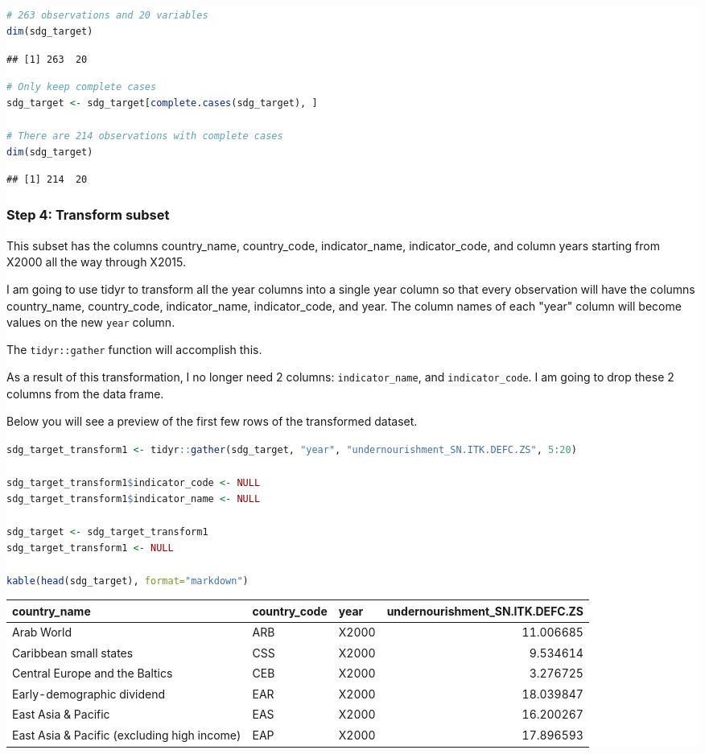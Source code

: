 ```r
# 263 observations and 20 variables
dim(sdg_target)
```

```
## [1] 263  20
```

```r
# Only keep complete cases
sdg_target <- sdg_target[complete.cases(sdg_target), ]

# There are 214 observations with complete cases 
dim(sdg_target)
```

```
## [1] 214  20
```

### Step 4: Transform subset

This subset has the columns country_name, country_code, indicator_name, indicator_code, and column years starting from X2000 all the way through X2015. 

I am going to use tidyr to transform all the year columns into a single year column so that every observation will have the columns country_name, country_code, indicator_name, indicator_code, and year. The column names of each "year" column will become values on the new `year` column. 

The `tidyr::gather` function will accomplish this. 

As a result of this transformation, I no longer need 2 columns: `indicator_name`, and `indicator_code`. I am going to drop these 2 columns from the data frame. 

Below you will see a preview of the first few rows of the transformed dataset. 


```r
sdg_target_transform1 <- tidyr::gather(sdg_target, "year", "undernourishment_SN.ITK.DEFC.ZS", 5:20)

sdg_target_transform1$indicator_code <- NULL
sdg_target_transform1$indicator_name <- NULL

sdg_target <- sdg_target_transform1
sdg_target_transform1 <- NULL

kable(head(sdg_target), format="markdown")
```



|country_name                                |country_code |year  | undernourishment_SN.ITK.DEFC.ZS|
|:-------------------------------------------|:------------|:-----|-------------------------------:|
|Arab World                                  |ARB          |X2000 |                       11.006685|
|Caribbean small states                      |CSS          |X2000 |                        9.534614|
|Central Europe and the Baltics              |CEB          |X2000 |                        3.276725|
|Early-demographic dividend                  |EAR          |X2000 |                       18.039847|
|East Asia & Pacific                         |EAS          |X2000 |                       16.200267|
|East Asia & Pacific (excluding high income) |EAP          |X2000 |                       17.896593|
